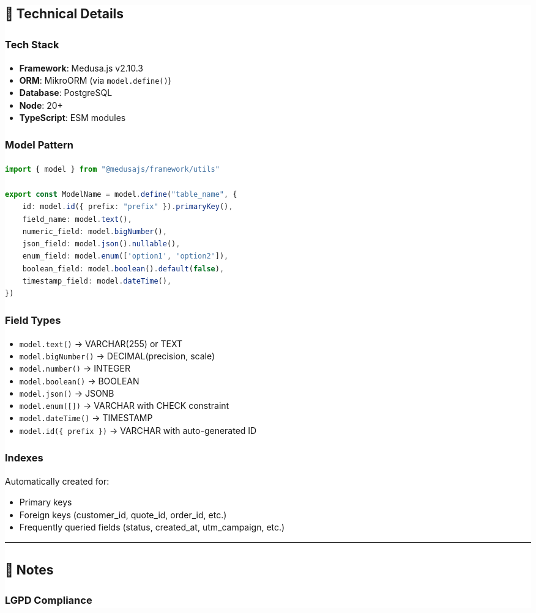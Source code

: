 
## 🔧 Technical Details

### Tech Stack

- **Framework**: Medusa.js v2.10.3
- **ORM**: MikroORM (via `model.define()`)
- **Database**: PostgreSQL
- **Node**: 20+
- **TypeScript**: ESM modules

### Model Pattern

```typescript
import { model } from "@medusajs/framework/utils"

export const ModelName = model.define("table_name", {
    id: model.id({ prefix: "prefix" }).primaryKey(),
    field_name: model.text(),
    numeric_field: model.bigNumber(),
    json_field: model.json().nullable(),
    enum_field: model.enum(['option1', 'option2']),
    boolean_field: model.boolean().default(false),
    timestamp_field: model.dateTime(),
})
```

### Field Types

- `model.text()` → VARCHAR(255) or TEXT
- `model.bigNumber()` → DECIMAL(precision, scale)
- `model.number()` → INTEGER
- `model.boolean()` → BOOLEAN
- `model.json()` → JSONB
- `model.enum([])` → VARCHAR with CHECK constraint
- `model.dateTime()` → TIMESTAMP
- `model.id({ prefix })` → VARCHAR with auto-generated ID

### Indexes

Automatically created for:

- Primary keys
- Foreign keys (customer_id, quote_id, order_id, etc.)
- Frequently queried fields (status, created_at, utm_campaign, etc.)

---

## 📝 Notes

### LGPD Compliance
